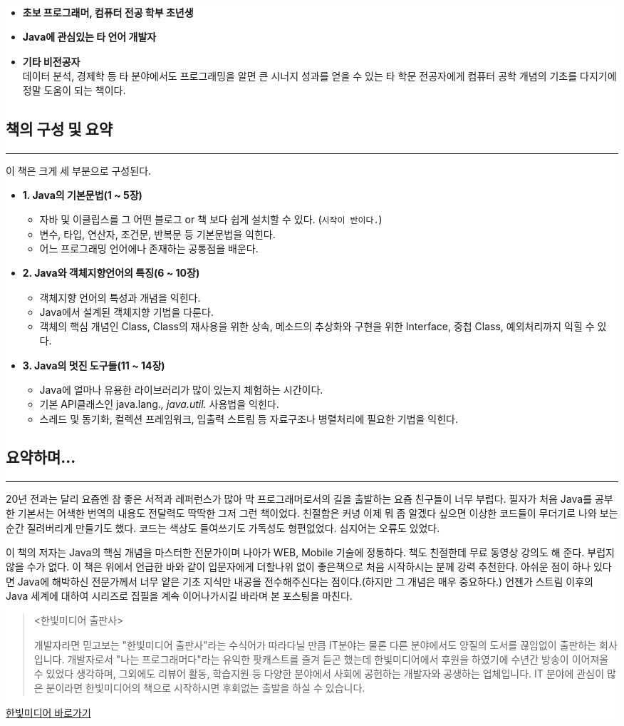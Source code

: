 - __초보 프로그래머, 컴퓨터 전공 학부 초년생__  
  
- __Java에 관심있는 타 언어 개발자__  
 
- __기타 비전공자__  
  데이터 분석, 경제학 등 타 분야에서도 프로그래밍을 알면 큰 시너지 성과를 얻을 수 있는 타 학문 전공자에게 컴퓨터 공학 개념의 기초를 다지기에 정말 도움이 되는 책이다.
 

## 책의 구성 및 요약
---
이 책은 크게 세 부분으로 구성된다.

- __1. Java의 기본문법(1 ~ 5장)__  
  - 자바 및 이클립스를 그 어떤 블로그 or 책 보다 쉽게 설치할 수 있다. (`시작이 반이다.`)
  - 변수, 타입, 연산자, 조건문, 반복문 등 기본문법을 익힌다.
  - 어느 프로그래밍 언어에나 존재하는 공통점을 배운다.

- __2. Java와 객체지향언어의 특징(6 ~ 10장)__  
  - 객체지향 언어의 특성과 개념을 익힌다.
  - Java에서 설계된 객체지향 기법을 다룬다.
  - 객체의 핵심 개념인 Class, Class의 재사용을 위한 상속, 메소드의 추상화와 구현을 위한 Interface, 중첩 Class, 예외처리까지 익힐 수 있다.

- __3. Java의 멋진 도구들(11 ~ 14장)__  
  - Java에 얼마나 유용한 라이브러리가 많이 있는지 체험하는 시간이다.
  - 기본 API클래스인 java.lang.*, java.util.* 사용법을 익힌다.
  - 스레드 및 동기화, 컬렉션 프레임워크, 입출력 스트림 등 자료구조나 병렬처리에 필요한 기법을 익힌다.

## 요약하며...
---
20년 전과는 달리 요즘엔 참 좋은 서적과 레퍼런스가 많아 막 프로그래머로서의 길을 출발하는 요즘 친구들이 너무 부럽다. 필자가 처음 Java를 공부한 기본서는 어색한 번역의 내용도 전달력도 딱딱한 그저 그런 책이었다. 친절함은 커녕 이제 뭐 좀 알겠다 싶으면 이상한 코드들이 무더기로 나와 보는 순간 질려버리게 만들기도 했다. 코드는 색상도 들여쓰기도 가독성도 형편없었다. 심지어는 오류도 있었다.  

이 책의 저자는 Java의 핵심 개념을 마스터한 전문가이며 나아가 WEB, Mobile 기술에 정통하다. 책도 친절한데 무료 동영상 강의도 해 준다. 부럽지 않을 수가 없다. 이 책은 위에서 언급한 바와 같이 입문자에게 더할나위 없이 좋은책으로 처음 시작하시는 분께 강력 추천한다. 아쉬운 점이 하나 있다면 Java에 해박하신 전문가께서 너무 얕은 기초 지식만 내공을 전수해주신다는 점이다.(하지만 그 개념은 매우 중요하다.) 언젠가 스트림 이후의 Java 세계에 대하여 시리즈로 집필을 계속 이어나가시길 바라며 본 포스팅을 마친다.


> \<한빛미디어 출판사\>  
> 
> 개발자라면 믿고보는 "한빛미디어 출판사"라는 수식어가 따라다닐 만큼 IT분야는 물론 다른 분야에서도 양질의 도서를 끊임없이 
> 출판하는 회사입니다. 개발자로서 "나는 프로그래머다"라는 유익한 팟캐스트를 즐겨 듣곤 했는데 한빛미디어에서 후원을
> 하였기에 수년간 방송이 이어져올 수 있었다 생각하며, 그외에도 리뷰어 활동, 학습지원 등 다양한 분야에서 사회에 공헌하는 
> 개발자와 공생하는 업체입니다. IT 분야에 관심이 많은 분이라면 한빛미디어의 책으로 시작하시면 후회없는 출발을 하실 수 
> 있습니다.


[한빛미디어 바로가기](http://www.hanbit.co.kr/)
